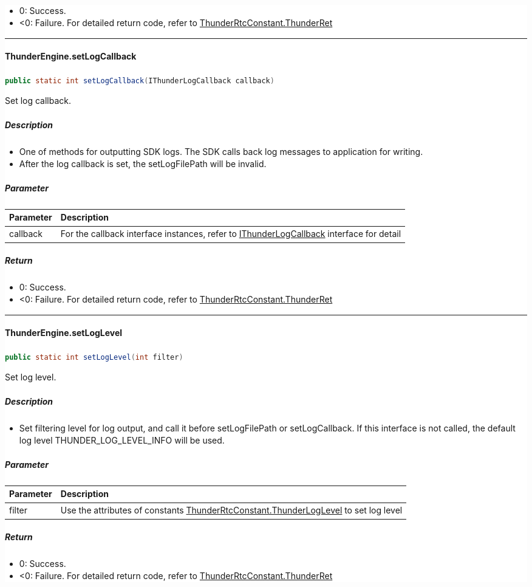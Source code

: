 - 0: Success.
- <0: Failure. For detailed return code, refer to [ThunderRtcConstant.ThunderRet](.mdcode.md#ThunderRtcConstant.ThunderRet)

--------------------------

#### ThunderEngine.setLogCallback

```java
public static int setLogCallback(IThunderLogCallback callback)
```

Set log callback.

##### Description[](#setLogCallback)

- One of methods for outputting SDK logs. The SDK calls back log messages to application for writing.
- After the log callback is set, the setLogFilePath will be invalid.

##### Parameter[](#setLogCallback)

| Parameter | Description |
| :--- | :--- |
| callback | For the callback interface instances, refer to [IThunderLogCallback](.mdnotification.md#IThunderLogCallback) interface for detail |

##### Return[](#setLogCallback)

- 0: Success.
- <0: Failure. For detailed return code, refer to [ThunderRtcConstant.ThunderRet](.mdcode.md#ThunderRtcConstant.ThunderRet)

--------------------------

#### ThunderEngine.setLogLevel

```java
public static int setLogLevel(int filter)
```

Set log level.

##### Description[](#setLogLevel)

- Set filtering level for log output, and call it before setLogFilePath or setLogCallback. If this interface is not called, the default log level THUNDER_LOG_LEVEL_INFO will be used.

##### Parameter[](#setLogLevel)

| Parameter | Description |
| :--- | :--- |
| filter | Use the attributes of constants [ThunderRtcConstant.ThunderLogLevel](#ThunderRtcConstant.ThunderLogLevel) to set log level |

##### Return[](#setLogLevel)

- 0: Success.
- <0: Failure. For detailed return code, refer to [ThunderRtcConstant.ThunderRet](.mdcode.md#ThunderRtcConstant.ThunderRet)
